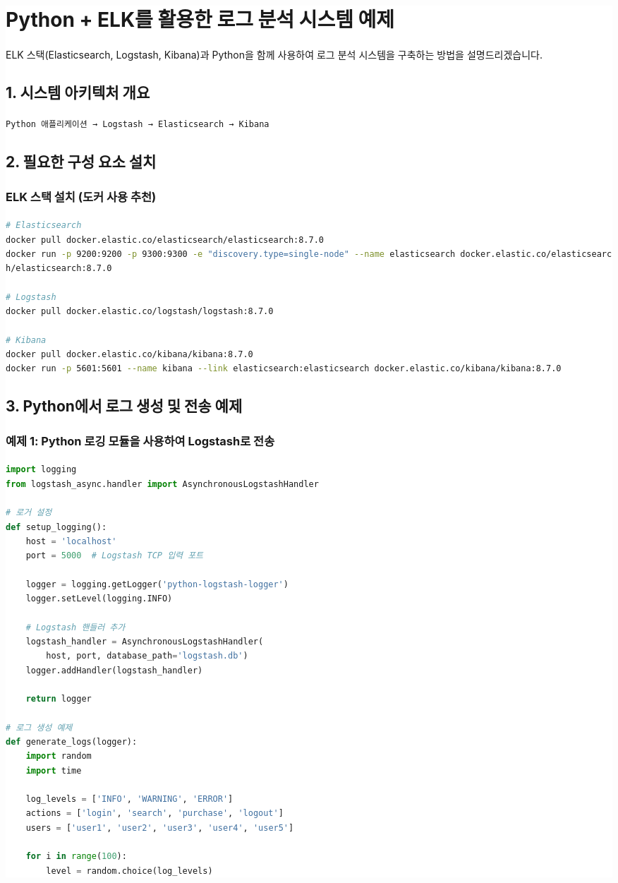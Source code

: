 # Python + ELK를 활용한 로그 분석 시스템 예제

ELK 스택(Elasticsearch, Logstash, Kibana)과 Python을 함께 사용하여 로그 분석 시스템을 구축하는 방법을 설명드리겠습니다.

## 1. 시스템 아키텍처 개요

```
Python 애플리케이션 → Logstash → Elasticsearch → Kibana
```

## 2. 필요한 구성 요소 설치

### ELK 스택 설치 (도커 사용 추천)
```bash
# Elasticsearch
docker pull docker.elastic.co/elasticsearch/elasticsearch:8.7.0
docker run -p 9200:9200 -p 9300:9300 -e "discovery.type=single-node" --name elasticsearch docker.elastic.co/elasticsearch/elasticsearch:8.7.0

# Logstash
docker pull docker.elastic.co/logstash/logstash:8.7.0

# Kibana
docker pull docker.elastic.co/kibana/kibana:8.7.0
docker run -p 5601:5601 --name kibana --link elasticsearch:elasticsearch docker.elastic.co/kibana/kibana:8.7.0
```

## 3. Python에서 로그 생성 및 전송 예제

### 예제 1: Python 로깅 모듈을 사용하여 Logstash로 전송

```python
import logging
from logstash_async.handler import AsynchronousLogstashHandler

# 로거 설정
def setup_logging():
    host = 'localhost'
    port = 5000  # Logstash TCP 입력 포트
    
    logger = logging.getLogger('python-logstash-logger')
    logger.setLevel(logging.INFO)
    
    # Logstash 핸들러 추가
    logstash_handler = AsynchronousLogstashHandler(
        host, port, database_path='logstash.db')
    logger.addHandler(logstash_handler)
    
    return logger

# 로그 생성 예제
def generate_logs(logger):
    import random
    import time
    
    log_levels = ['INFO', 'WARNING', 'ERROR']
    actions = ['login', 'search', 'purchase', 'logout']
    users = ['user1', 'user2', 'user3', 'user4', 'user5']
    
    for i in range(100):
        level = random.choice(log_levels)
```